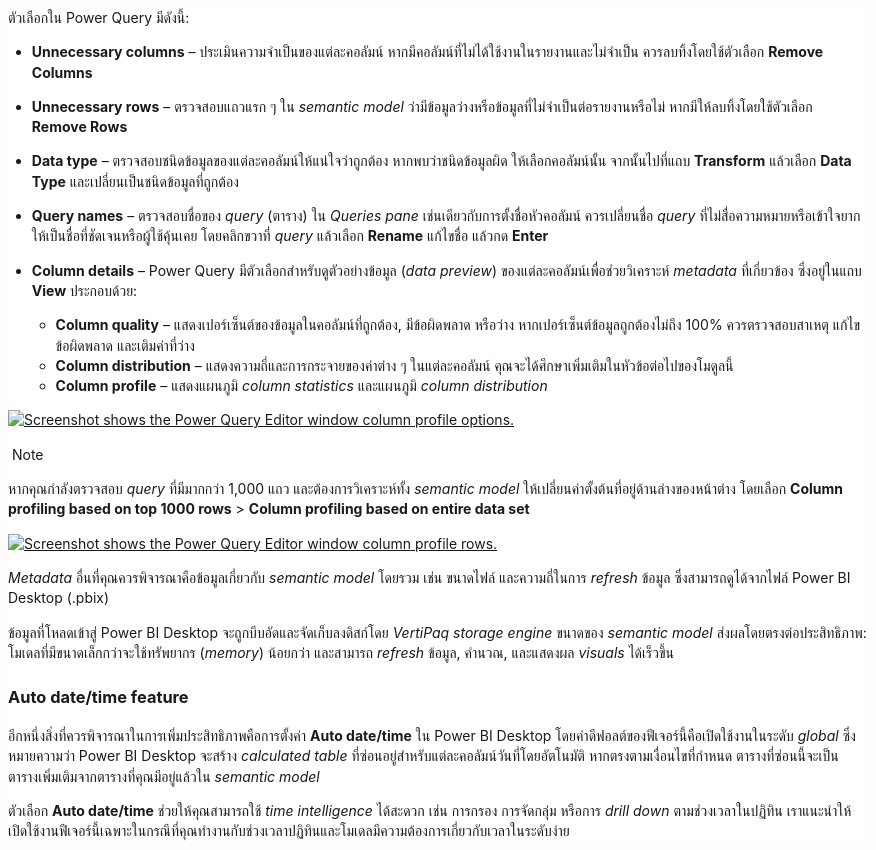 ตัวเลือกใน Power Query มีดังนี้:

- **Unnecessary columns** – ประเมินความจำเป็นของแต่ละคอลัมน์ หากมีคอลัมน์ที่ไม่ได้ใช้งานในรายงานและไม่จำเป็น ควรลบทิ้งโดยใช้ตัวเลือก **Remove Columns**

- **Unnecessary rows** – ตรวจสอบแถวแรก ๆ ใน _semantic model_ ว่ามีข้อมูลว่างหรือข้อมูลที่ไม่จำเป็นต่อรายงานหรือไม่ หากมีให้ลบทิ้งโดยใช้ตัวเลือก **Remove Rows**

- **Data type** – ตรวจสอบชนิดข้อมูลของแต่ละคอลัมน์ให้แน่ใจว่าถูกต้อง หากพบว่าชนิดข้อมูลผิด ให้เลือกคอลัมน์นั้น จากนั้นไปที่แถบ **Transform** แล้วเลือก **Data Type** และเปลี่ยนเป็นชนิดข้อมูลที่ถูกต้อง

- **Query names** – ตรวจสอบชื่อของ _query_ (ตาราง) ใน _Queries pane_ เช่นเดียวกับการตั้งชื่อหัวคอลัมน์ ควรเปลี่ยนชื่อ _query_ ที่ไม่สื่อความหมายหรือเข้าใจยาก ให้เป็นชื่อที่ชัดเจนหรือผู้ใช้คุ้นเคย โดยคลิกขวาที่ _query_ แล้วเลือก **Rename** แก้ไขชื่อ แล้วกด **Enter**

- **Column details** – Power Query มีตัวเลือกสำหรับดูตัวอย่างข้อมูล (_data preview_) ของแต่ละคอลัมน์เพื่อช่วยวิเคราะห์ _metadata_ ที่เกี่ยวข้อง ซึ่งอยู่ในแถบ **View** ประกอบด้วย:
    - **Column quality** – แสดงเปอร์เซ็นต์ของข้อมูลในคอลัมน์ที่ถูกต้อง, มีข้อผิดพลาด หรือว่าง หากเปอร์เซ็นต์ข้อมูลถูกต้องไม่ถึง 100% ควรตรวจสอบสาเหตุ แก้ไขข้อผิดพลาด และเติมค่าที่ว่าง
    - **Column distribution** – แสดงความถี่และการกระจายของค่าต่าง ๆ ในแต่ละคอลัมน์ คุณจะได้ศึกษาเพิ่มเติมในหัวข้อต่อไปของโมดูลนี้
    - **Column profile** – แสดงแผนภูมิ _column statistics_ และแผนภูมิ _column distribution_

[![Screenshot shows the Power Query Editor window column profile options.](https://learn.microsoft.com/en-us/training/modules/optimize-model-power-bi/media/2-data-preview-column-profile-options-ssm.png)](https://learn.microsoft.com/en-us/training/modules/optimize-model-power-bi/media/2-data-preview-column-profile-options-ssm.png#lightbox#lightbox)

 Note

หากคุณกำลังตรวจสอบ _query_ ที่มีมากกว่า 1,000 แถว และต้องการวิเคราะห์ทั้ง _semantic model_ ให้เปลี่ยนค่าตั้งต้นที่อยู่ด้านล่างของหน้าต่าง โดยเลือก **Column profiling based on top 1000 rows** > **Column profiling based on entire data set**

[![Screenshot shows the Power Query Editor window column profile rows.](https://learn.microsoft.com/en-us/training/modules/optimize-model-power-bi/media/2-column-profile-rows-ssm.png)](https://learn.microsoft.com/en-us/training/modules/optimize-model-power-bi/media/2-column-profile-rows-ssm.png#lightbox#lightbox)

_Metadata_ อื่นที่คุณควรพิจารณาคือข้อมูลเกี่ยวกับ _semantic model_ โดยรวม เช่น ขนาดไฟล์ และความถี่ในการ _refresh_ ข้อมูล ซึ่งสามารถดูได้จากไฟล์ Power BI Desktop (.pbix)

ข้อมูลที่โหลดเข้าสู่ Power BI Desktop จะถูกบีบอัดและจัดเก็บลงดิสก์โดย _VertiPaq storage engine_ ขนาดของ _semantic model_ ส่งผลโดยตรงต่อประสิทธิภาพ: โมเดลที่มีขนาดเล็กกว่าจะใช้ทรัพยากร (_memory_) น้อยกว่า และสามารถ _refresh_ ข้อมูล, คำนวณ, และแสดงผล _visuals_ ได้เร็วขึ้น

### Auto date/time feature

อีกหนึ่งสิ่งที่ควรพิจารณาในการเพิ่มประสิทธิภาพคือการตั้งค่า **Auto date/time** ใน Power BI Desktop โดยค่าดีฟอลต์ของฟีเจอร์นี้คือเปิดใช้งานในระดับ _global_ ซึ่งหมายความว่า Power BI Desktop จะสร้าง _calculated table_ ที่ซ่อนอยู่สำหรับแต่ละคอลัมน์วันที่โดยอัตโนมัติ หากตรงตามเงื่อนไขที่กำหนด ตารางที่ซ่อนนี้จะเป็นตารางเพิ่มเติมจากตารางที่คุณมีอยู่แล้วใน _semantic model_

ตัวเลือก **Auto date/time** ช่วยให้คุณสามารถใช้ _time intelligence_ ได้สะดวก เช่น การกรอง การจัดกลุ่ม หรือการ _drill down_ ตามช่วงเวลาในปฏิทิน เราแนะนำให้เปิดใช้งานฟีเจอร์นี้เฉพาะในกรณีที่คุณทำงานกับช่วงเวลาปฏิทินและโมเดลมีความต้องการเกี่ยวกับเวลาในระดับง่าย
